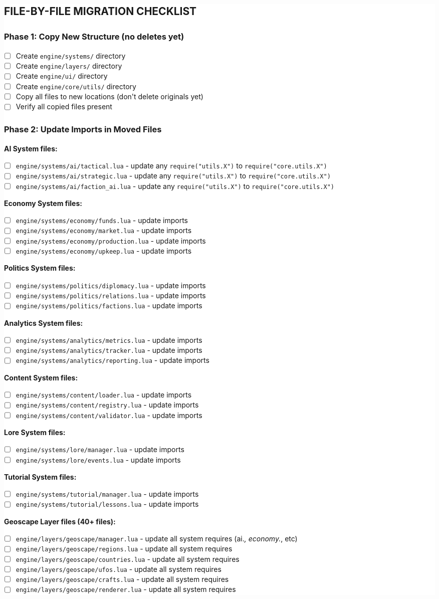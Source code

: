 
## FILE-BY-FILE MIGRATION CHECKLIST

### Phase 1: Copy New Structure (no deletes yet)

- [ ] Create `engine/systems/` directory
- [ ] Create `engine/layers/` directory  
- [ ] Create `engine/ui/` directory
- [ ] Create `engine/core/utils/` directory
- [ ] Copy all files to new locations (don't delete originals yet)
- [ ] Verify all copied files present

### Phase 2: Update Imports in Moved Files

**AI System files:**
- [ ] `engine/systems/ai/tactical.lua` - update any `require("utils.X")` to `require("core.utils.X")`
- [ ] `engine/systems/ai/strategic.lua` - update any `require("utils.X")` to `require("core.utils.X")`
- [ ] `engine/systems/ai/faction_ai.lua` - update any `require("utils.X")` to `require("core.utils.X")`

**Economy System files:**
- [ ] `engine/systems/economy/funds.lua` - update imports
- [ ] `engine/systems/economy/market.lua` - update imports
- [ ] `engine/systems/economy/production.lua` - update imports
- [ ] `engine/systems/economy/upkeep.lua` - update imports

**Politics System files:**
- [ ] `engine/systems/politics/diplomacy.lua` - update imports
- [ ] `engine/systems/politics/relations.lua` - update imports
- [ ] `engine/systems/politics/factions.lua` - update imports

**Analytics System files:**
- [ ] `engine/systems/analytics/metrics.lua` - update imports
- [ ] `engine/systems/analytics/tracker.lua` - update imports
- [ ] `engine/systems/analytics/reporting.lua` - update imports

**Content System files:**
- [ ] `engine/systems/content/loader.lua` - update imports
- [ ] `engine/systems/content/registry.lua` - update imports
- [ ] `engine/systems/content/validator.lua` - update imports

**Lore System files:**
- [ ] `engine/systems/lore/manager.lua` - update imports
- [ ] `engine/systems/lore/events.lua` - update imports

**Tutorial System files:**
- [ ] `engine/systems/tutorial/manager.lua` - update imports
- [ ] `engine/systems/tutorial/lessons.lua` - update imports

**Geoscape Layer files (40+ files):**
- [ ] `engine/layers/geoscape/manager.lua` - update all system requires (ai.*, economy.*, etc)
- [ ] `engine/layers/geoscape/regions.lua` - update all system requires
- [ ] `engine/layers/geoscape/countries.lua` - update all system requires
- [ ] `engine/layers/geoscape/ufos.lua` - update all system requires
- [ ] `engine/layers/geoscape/crafts.lua` - update all system requires
- [ ] `engine/layers/geoscape/renderer.lua` - update all system requires
